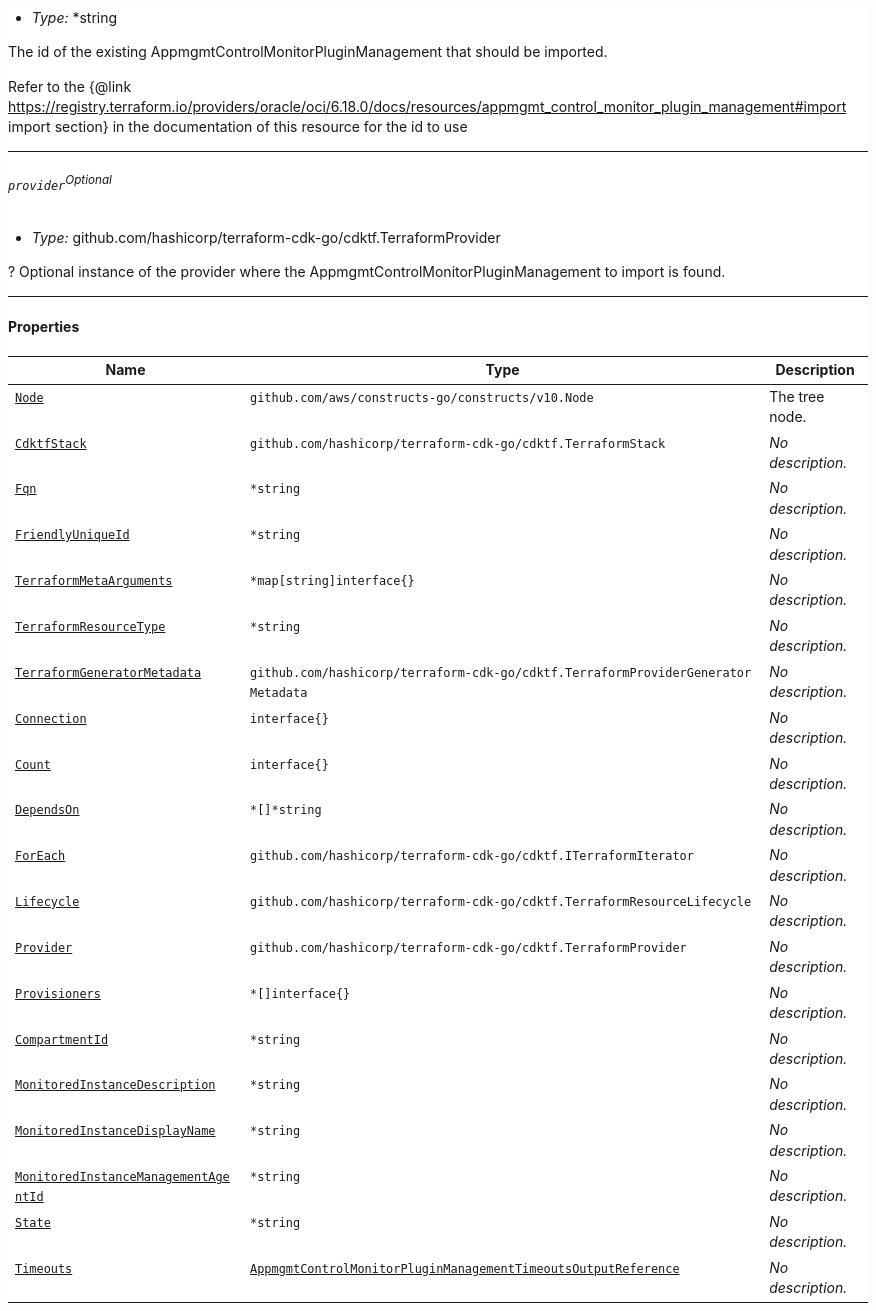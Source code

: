 - *Type:* *string

The id of the existing AppmgmtControlMonitorPluginManagement that should be imported.

Refer to the {@link https://registry.terraform.io/providers/oracle/oci/6.18.0/docs/resources/appmgmt_control_monitor_plugin_management#import import section} in the documentation of this resource for the id to use

---

###### `provider`<sup>Optional</sup> <a name="provider" id="rhizo-co-terraform-provider-oci.appmgmtControlMonitorPluginManagement.AppmgmtControlMonitorPluginManagement.generateConfigForImport.parameter.provider"></a>

- *Type:* github.com/hashicorp/terraform-cdk-go/cdktf.TerraformProvider

? Optional instance of the provider where the AppmgmtControlMonitorPluginManagement to import is found.

---

#### Properties <a name="Properties" id="Properties"></a>

| **Name** | **Type** | **Description** |
| --- | --- | --- |
| <code><a href="#rhizo-co-terraform-provider-oci.appmgmtControlMonitorPluginManagement.AppmgmtControlMonitorPluginManagement.property.node">Node</a></code> | <code>github.com/aws/constructs-go/constructs/v10.Node</code> | The tree node. |
| <code><a href="#rhizo-co-terraform-provider-oci.appmgmtControlMonitorPluginManagement.AppmgmtControlMonitorPluginManagement.property.cdktfStack">CdktfStack</a></code> | <code>github.com/hashicorp/terraform-cdk-go/cdktf.TerraformStack</code> | *No description.* |
| <code><a href="#rhizo-co-terraform-provider-oci.appmgmtControlMonitorPluginManagement.AppmgmtControlMonitorPluginManagement.property.fqn">Fqn</a></code> | <code>*string</code> | *No description.* |
| <code><a href="#rhizo-co-terraform-provider-oci.appmgmtControlMonitorPluginManagement.AppmgmtControlMonitorPluginManagement.property.friendlyUniqueId">FriendlyUniqueId</a></code> | <code>*string</code> | *No description.* |
| <code><a href="#rhizo-co-terraform-provider-oci.appmgmtControlMonitorPluginManagement.AppmgmtControlMonitorPluginManagement.property.terraformMetaArguments">TerraformMetaArguments</a></code> | <code>*map[string]interface{}</code> | *No description.* |
| <code><a href="#rhizo-co-terraform-provider-oci.appmgmtControlMonitorPluginManagement.AppmgmtControlMonitorPluginManagement.property.terraformResourceType">TerraformResourceType</a></code> | <code>*string</code> | *No description.* |
| <code><a href="#rhizo-co-terraform-provider-oci.appmgmtControlMonitorPluginManagement.AppmgmtControlMonitorPluginManagement.property.terraformGeneratorMetadata">TerraformGeneratorMetadata</a></code> | <code>github.com/hashicorp/terraform-cdk-go/cdktf.TerraformProviderGeneratorMetadata</code> | *No description.* |
| <code><a href="#rhizo-co-terraform-provider-oci.appmgmtControlMonitorPluginManagement.AppmgmtControlMonitorPluginManagement.property.connection">Connection</a></code> | <code>interface{}</code> | *No description.* |
| <code><a href="#rhizo-co-terraform-provider-oci.appmgmtControlMonitorPluginManagement.AppmgmtControlMonitorPluginManagement.property.count">Count</a></code> | <code>interface{}</code> | *No description.* |
| <code><a href="#rhizo-co-terraform-provider-oci.appmgmtControlMonitorPluginManagement.AppmgmtControlMonitorPluginManagement.property.dependsOn">DependsOn</a></code> | <code>*[]*string</code> | *No description.* |
| <code><a href="#rhizo-co-terraform-provider-oci.appmgmtControlMonitorPluginManagement.AppmgmtControlMonitorPluginManagement.property.forEach">ForEach</a></code> | <code>github.com/hashicorp/terraform-cdk-go/cdktf.ITerraformIterator</code> | *No description.* |
| <code><a href="#rhizo-co-terraform-provider-oci.appmgmtControlMonitorPluginManagement.AppmgmtControlMonitorPluginManagement.property.lifecycle">Lifecycle</a></code> | <code>github.com/hashicorp/terraform-cdk-go/cdktf.TerraformResourceLifecycle</code> | *No description.* |
| <code><a href="#rhizo-co-terraform-provider-oci.appmgmtControlMonitorPluginManagement.AppmgmtControlMonitorPluginManagement.property.provider">Provider</a></code> | <code>github.com/hashicorp/terraform-cdk-go/cdktf.TerraformProvider</code> | *No description.* |
| <code><a href="#rhizo-co-terraform-provider-oci.appmgmtControlMonitorPluginManagement.AppmgmtControlMonitorPluginManagement.property.provisioners">Provisioners</a></code> | <code>*[]interface{}</code> | *No description.* |
| <code><a href="#rhizo-co-terraform-provider-oci.appmgmtControlMonitorPluginManagement.AppmgmtControlMonitorPluginManagement.property.compartmentId">CompartmentId</a></code> | <code>*string</code> | *No description.* |
| <code><a href="#rhizo-co-terraform-provider-oci.appmgmtControlMonitorPluginManagement.AppmgmtControlMonitorPluginManagement.property.monitoredInstanceDescription">MonitoredInstanceDescription</a></code> | <code>*string</code> | *No description.* |
| <code><a href="#rhizo-co-terraform-provider-oci.appmgmtControlMonitorPluginManagement.AppmgmtControlMonitorPluginManagement.property.monitoredInstanceDisplayName">MonitoredInstanceDisplayName</a></code> | <code>*string</code> | *No description.* |
| <code><a href="#rhizo-co-terraform-provider-oci.appmgmtControlMonitorPluginManagement.AppmgmtControlMonitorPluginManagement.property.monitoredInstanceManagementAgentId">MonitoredInstanceManagementAgentId</a></code> | <code>*string</code> | *No description.* |
| <code><a href="#rhizo-co-terraform-provider-oci.appmgmtControlMonitorPluginManagement.AppmgmtControlMonitorPluginManagement.property.state">State</a></code> | <code>*string</code> | *No description.* |
| <code><a href="#rhizo-co-terraform-provider-oci.appmgmtControlMonitorPluginManagement.AppmgmtControlMonitorPluginManagement.property.timeouts">Timeouts</a></code> | <code><a href="#rhizo-co-terraform-provider-oci.appmgmtControlMonitorPluginManagement.AppmgmtControlMonitorPluginManagementTimeoutsOutputReference">AppmgmtControlMonitorPluginManagementTimeoutsOutputReference</a></code> | *No description.* |
